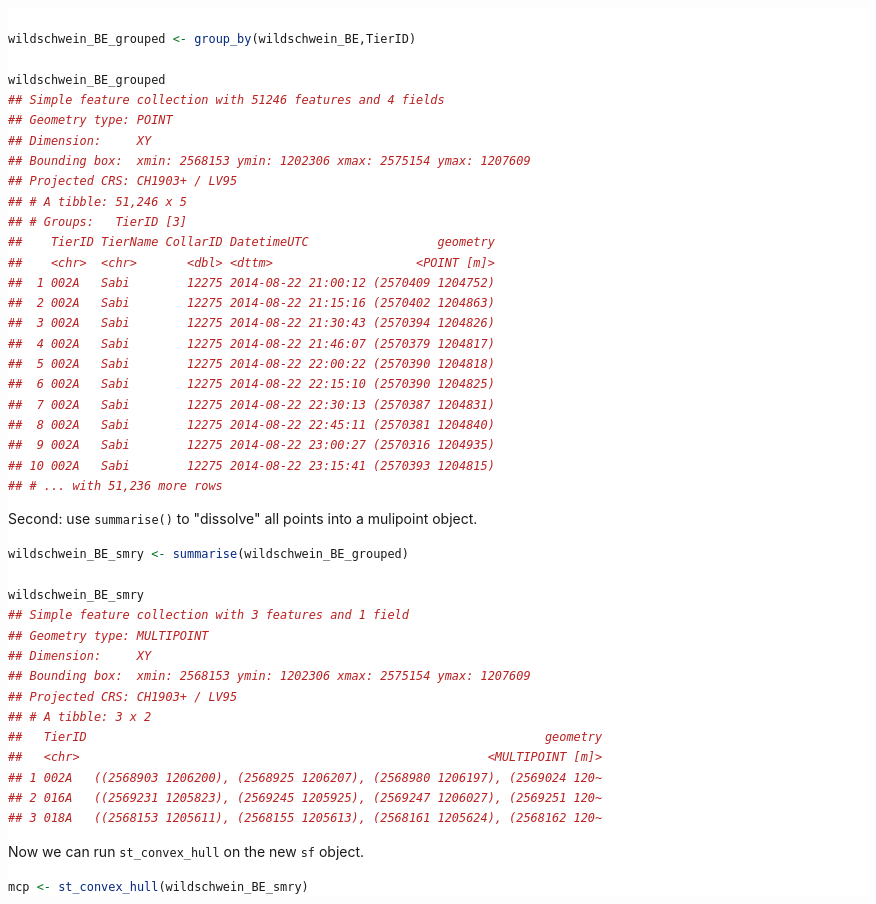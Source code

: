 


```r

wildschwein_BE_grouped <- group_by(wildschwein_BE,TierID)

wildschwein_BE_grouped
## Simple feature collection with 51246 features and 4 fields
## Geometry type: POINT
## Dimension:     XY
## Bounding box:  xmin: 2568153 ymin: 1202306 xmax: 2575154 ymax: 1207609
## Projected CRS: CH1903+ / LV95
## # A tibble: 51,246 x 5
## # Groups:   TierID [3]
##    TierID TierName CollarID DatetimeUTC                  geometry
##    <chr>  <chr>       <dbl> <dttm>                    <POINT [m]>
##  1 002A   Sabi        12275 2014-08-22 21:00:12 (2570409 1204752)
##  2 002A   Sabi        12275 2014-08-22 21:15:16 (2570402 1204863)
##  3 002A   Sabi        12275 2014-08-22 21:30:43 (2570394 1204826)
##  4 002A   Sabi        12275 2014-08-22 21:46:07 (2570379 1204817)
##  5 002A   Sabi        12275 2014-08-22 22:00:22 (2570390 1204818)
##  6 002A   Sabi        12275 2014-08-22 22:15:10 (2570390 1204825)
##  7 002A   Sabi        12275 2014-08-22 22:30:13 (2570387 1204831)
##  8 002A   Sabi        12275 2014-08-22 22:45:11 (2570381 1204840)
##  9 002A   Sabi        12275 2014-08-22 23:00:27 (2570316 1204935)
## 10 002A   Sabi        12275 2014-08-22 23:15:41 (2570393 1204815)
## # ... with 51,236 more rows
```


Second: use `summarise()` to "dissolve" all points into a mulipoint object. 


```r
wildschwein_BE_smry <- summarise(wildschwein_BE_grouped)

wildschwein_BE_smry
## Simple feature collection with 3 features and 1 field
## Geometry type: MULTIPOINT
## Dimension:     XY
## Bounding box:  xmin: 2568153 ymin: 1202306 xmax: 2575154 ymax: 1207609
## Projected CRS: CH1903+ / LV95
## # A tibble: 3 x 2
##   TierID                                                                geometry
##   <chr>                                                         <MULTIPOINT [m]>
## 1 002A   ((2568903 1206200), (2568925 1206207), (2568980 1206197), (2569024 120~
## 2 016A   ((2569231 1205823), (2569245 1205925), (2569247 1206027), (2569251 120~
## 3 018A   ((2568153 1205611), (2568155 1205613), (2568161 1205624), (2568162 120~
```


Now we can run `st_convex_hull` on the new `sf` object. 


```r
mcp <- st_convex_hull(wildschwein_BE_smry)
```


[^50]: As we've mentioned in the first Input, you can look up the EPSG codes under (epsg.io)[http://epsg.io]. For information specific to Switzerland, check the [swisstopo website](https://www.swisstopo.admin.ch/en/knowledge-facts/surveying-geodesy/reference-systems.html) 